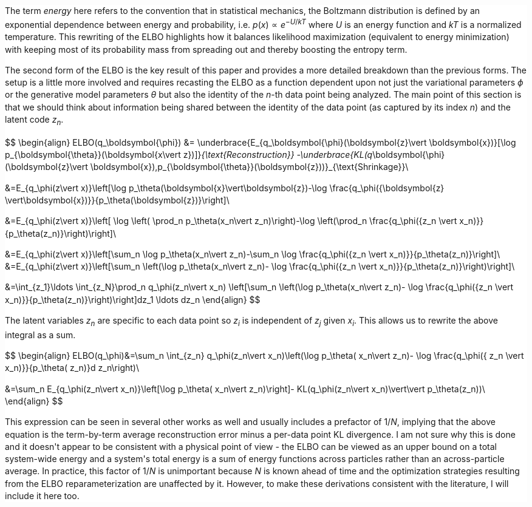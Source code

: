 The term *energy* here refers to the convention that in statistical mechanics, the Boltzmann distribution is defined by an exponential dependence between energy and probability, i.e. $p(x)\propto e^{-U/kT}$ where $U$ is an energy function and $kT$ is a normalized temperature. This  rewriting of the ELBO highlights how it balances likelihood maximization (equivalent to energy minimization) with keeping most of its probability mass from spreading out and thereby boosting the entropy term.

The second form of the ELBO is the key result of this paper and provides a more detailed breakdown than the previous forms. The setup is a little more involved and requires recasting the ELBO as a function dependent upon not just the variational parameters $\phi$ or the generative model parameters $\theta$ but also the identity of the $n$-th data point being analyzed. The main point of this section is that we should think about information being shared between the identity of the data point (as captured by its index $n$) and the latent code $z_n$. 

$$
\begin{align}
ELBO(q_\boldsymbol{\phi}) &=  \underbrace{E_{q_\boldsymbol{\phi}(\boldsymbol{z}\vert \boldsymbol{x})}[\log p_{\boldsymbol{\theta}}(\boldsymbol{x\vert z})]}_{\text{Reconstruction}} -\underbrace{KL(q_\boldsymbol{\phi}(\boldsymbol{z}\vert \boldsymbol{x}),p_{\boldsymbol{\theta}}(\boldsymbol{z}))}_{\text{Shrinkage}}\\

&=E_{q_\phi(z\vert x)}\left[\log p_\theta(\boldsymbol{x}\vert\boldsymbol{z})-\log \frac{q_\phi({\boldsymbol{z} \vert\boldsymbol{x})}}{p_\theta(\boldsymbol{z})}\right]\\

&=E_{q_\phi(z\vert x)}\left[ \log \left( \prod_n p_\theta(x_n\vert z_n)\right)-\log \left(\prod_n \frac{q_\phi({z_n \vert x_n)}}{p_\theta(z_n)}\right)\right]\\

&=E_{q_\phi(z\vert x)}\left[\sum_n \log   p_\theta(x_n\vert z_n)-\sum_n \log \frac{q_\phi({z_n \vert x_n)}}{p_\theta(z_n)}\right]\\
&=E_{q_\phi(z\vert x)}\left[\sum_n \left(\log   p_\theta(x_n\vert z_n)- \log \frac{q_\phi({z_n \vert x_n)}}{p_\theta(z_n)}\right)\right]\\

&=\int_{z_1}\ldots \int_{z_N}\prod_n q_\phi(z_n\vert x_n) \left[\sum_n \left(\log p_\theta(x_n\vert z_n)- \log \frac{q_\phi({z_n \vert x_n)}}{p_\theta(z_n)}\right)\right]dz_1 \ldots dz_n
\end{align}
$$

The latent variables $z_n$ are specific to each data point so $z_i$ is independent of $z_j$ given $x_i$. This allows us to rewrite the above integral as a sum.


$$
\begin{align}
ELBO(q_\phi)&=\sum_n \int_{z_n} q_\phi(z_n\vert  x_n)\left(\log p_\theta( x_n\vert z_n)- \log \frac{q_\phi({ z_n \vert x_n)}}{p_\theta( z_n)}d z_n\right)\\

&=\sum_n E_{q_\phi(z_n\vert  x_n)}\left[\log   p_\theta( x_n\vert z_n)\right]- KL(q_\phi(z_n\vert x_n)\vert\vert p_\theta(z_n))\\
\end{align}
$$

This expression can be seen in several other works as well and usually includes a prefactor of $1/N$, implying that the above equation is the term-by-term average reconstruction error minus a per-data point KL divergence. I am not sure why this is done and it doesn't appear to be consistent with a physical point of view - the ELBO can be viewed as an upper bound on a total system-wide energy and a system's total energy is a sum of energy functions across particles rather than an across-particle average. In practice, this factor of $1/N$ is unimportant because $N$ is known ahead of time and the optimization strategies resulting from the ELBO reparameterization are unaffected by it. However, to make these derivations consistent with the literature, I will include it here too. 
